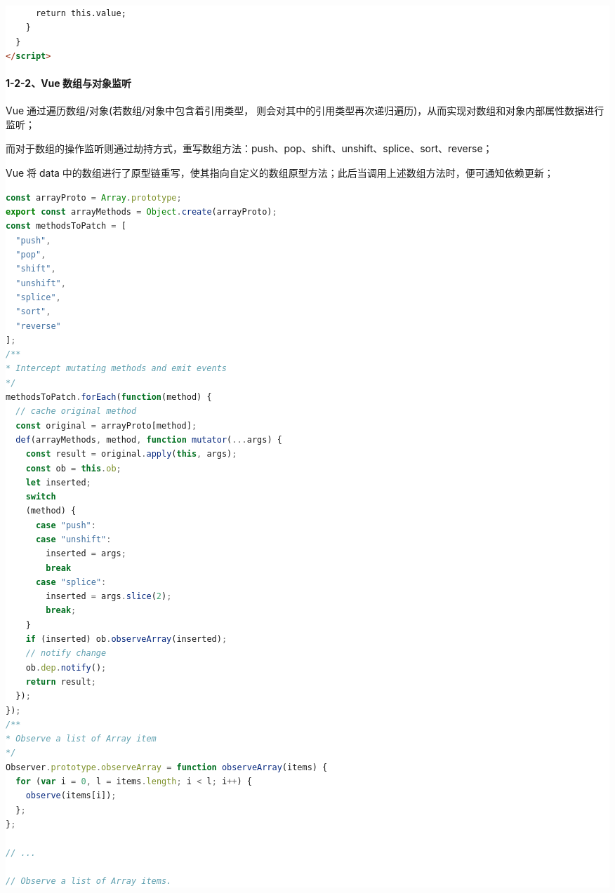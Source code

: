 ```html
      return this.value;
    }
  }
</script>
```



#### 1-2-2、Vue 数组与对象监听

Vue 通过遍历数组/对象(若数组/对象中包含着引用类型， 则会对其中的引用类型再次递归遍历)，从而实现对数组和对象内部属性数据进行监听；

而对于数组的操作监听则通过劫持方式，重写数组方法：push、pop、shift、unshift、splice、sort、reverse；

Vue 将 data 中的数组进行了原型链重写，使其指向自定义的数组原型方法；此后当调用上述数组方法时，便可通知依赖更新；

```ts
const arrayProto = Array.prototype;
export const arrayMethods = Object.create(arrayProto);
const methodsToPatch = [
  "push",
  "pop",
  "shift",
  "unshift",
  "splice",
  "sort",
  "reverse"
];
/**
* Intercept mutating methods and emit events
*/
methodsToPatch.forEach(function(method) {
  // cache original method
  const original = arrayProto[method];
  def(arrayMethods, method, function mutator(...args) {
    const result = original.apply(this, args);
    const ob = this.ob;
    let inserted;
    switch
    (method) {
      case "push":
      case "unshift":
        inserted = args;
        break
      case "splice":
        inserted = args.slice(2);
        break;
    }
    if (inserted) ob.observeArray(inserted);
    // notify change
    ob.dep.notify();
    return result;
  });
});
/**
* Observe a list of Array item
*/
Observer.prototype.observeArray = function observeArray(items) {
  for (var i = 0, l = items.length; i < l; i++) {
    observe(items[i]);
  };
};

// ...

// Observe a list of Array items.
```